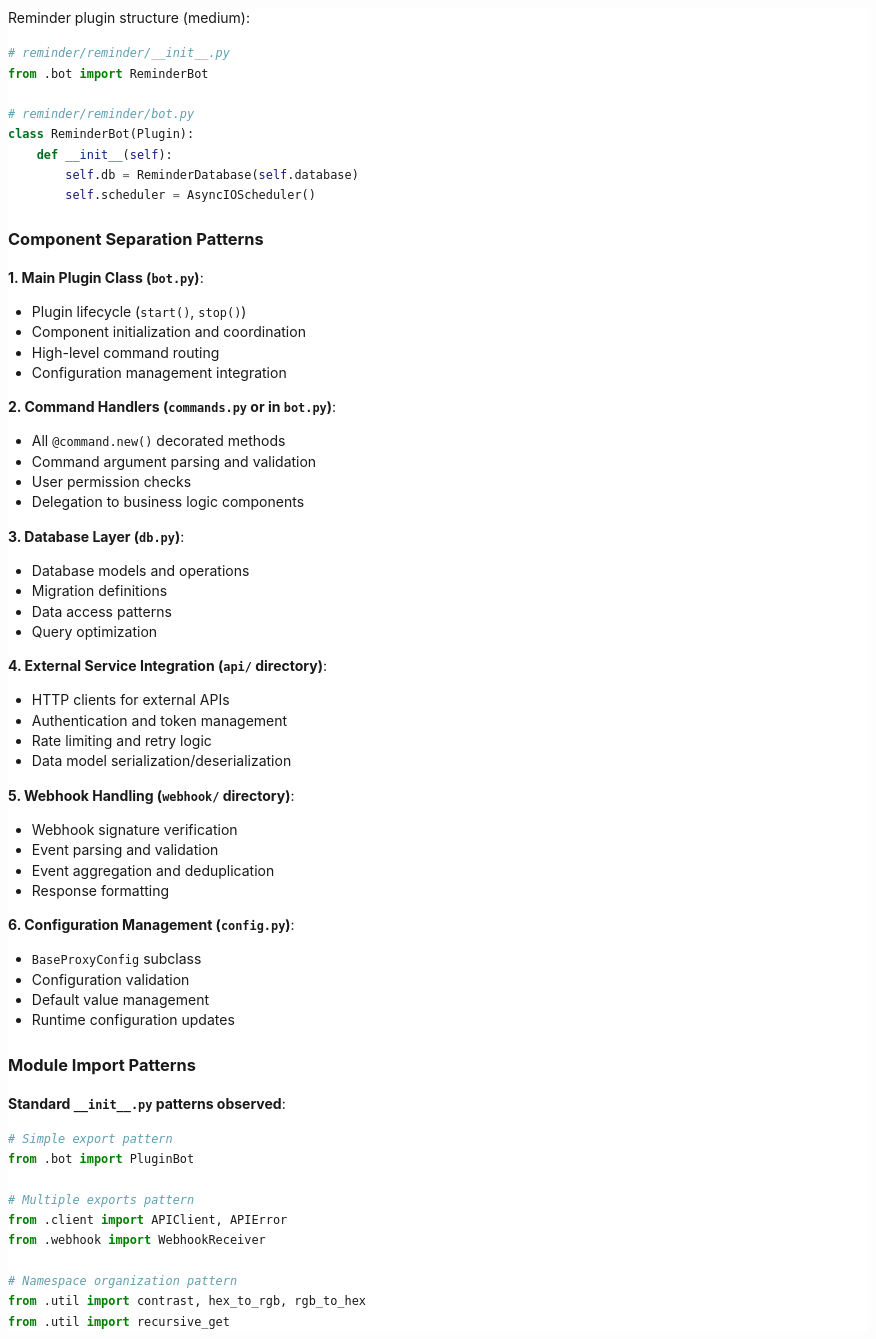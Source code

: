 Reminder plugin structure (medium):
```python
# reminder/reminder/__init__.py
from .bot import ReminderBot

# reminder/reminder/bot.py
class ReminderBot(Plugin):
    def __init__(self):
        self.db = ReminderDatabase(self.database)
        self.scheduler = AsyncIOScheduler()
```

### Component Separation Patterns

**1. Main Plugin Class (`bot.py`)**:
- Plugin lifecycle (`start()`, `stop()`)
- Component initialization and coordination
- High-level command routing
- Configuration management integration

**2. Command Handlers (`commands.py` or in `bot.py`)**:
- All `@command.new()` decorated methods
- Command argument parsing and validation
- User permission checks
- Delegation to business logic components

**3. Database Layer (`db.py`)**:
- Database models and operations
- Migration definitions
- Data access patterns
- Query optimization

**4. External Service Integration (`api/` directory)**:
- HTTP clients for external APIs
- Authentication and token management
- Rate limiting and retry logic
- Data model serialization/deserialization

**5. Webhook Handling (`webhook/` directory)**:
- Webhook signature verification
- Event parsing and validation
- Event aggregation and deduplication
- Response formatting

**6. Configuration Management (`config.py`)**:
- `BaseProxyConfig` subclass
- Configuration validation
- Default value management
- Runtime configuration updates

### Module Import Patterns

**Standard `__init__.py` patterns observed**:
```python
# Simple export pattern
from .bot import PluginBot

# Multiple exports pattern
from .client import APIClient, APIError
from .webhook import WebhookReceiver

# Namespace organization pattern
from .util import contrast, hex_to_rgb, rgb_to_hex
from .util import recursive_get
```
